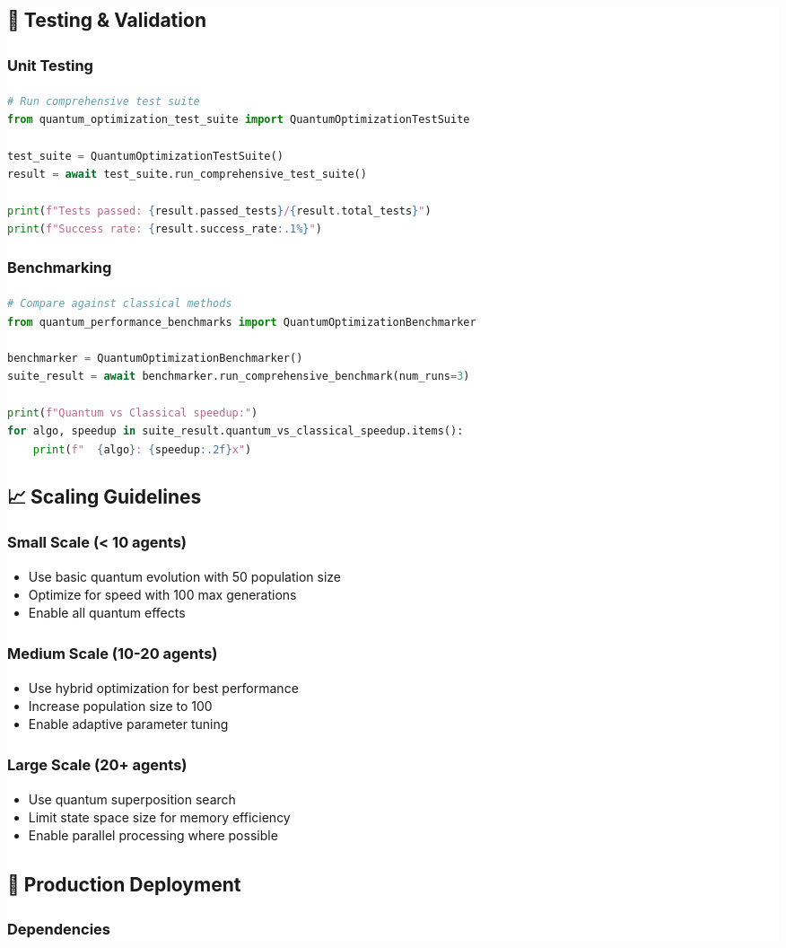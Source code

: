 ## 🧪 Testing & Validation

### Unit Testing

```python
# Run comprehensive test suite
from quantum_optimization_test_suite import QuantumOptimizationTestSuite

test_suite = QuantumOptimizationTestSuite()
result = await test_suite.run_comprehensive_test_suite()

print(f"Tests passed: {result.passed_tests}/{result.total_tests}")
print(f"Success rate: {result.success_rate:.1%}")
```

### Benchmarking

```python
# Compare against classical methods
from quantum_performance_benchmarks import QuantumOptimizationBenchmarker

benchmarker = QuantumOptimizationBenchmarker()
suite_result = await benchmarker.run_comprehensive_benchmark(num_runs=3)

print(f"Quantum vs Classical speedup:")
for algo, speedup in suite_result.quantum_vs_classical_speedup.items():
    print(f"  {algo}: {speedup:.2f}x")
```

## 📈 Scaling Guidelines

### Small Scale (< 10 agents)
- Use basic quantum evolution with 50 population size
- Optimize for speed with 100 max generations
- Enable all quantum effects

### Medium Scale (10-20 agents)  
- Use hybrid optimization for best performance
- Increase population size to 100
- Enable adaptive parameter tuning

### Large Scale (20+ agents)
- Use quantum superposition search
- Limit state space size for memory efficiency
- Enable parallel processing where possible

## 🔧 Production Deployment

### Dependencies
